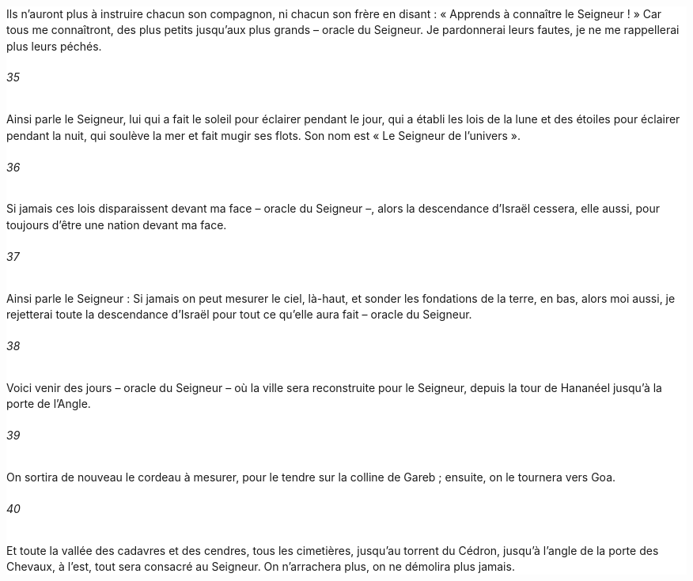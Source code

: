 Ils n’auront plus à instruire chacun son compagnon, ni chacun son frère en disant : « Apprends à connaître le Seigneur ! » Car tous me connaîtront, des plus petits jusqu’aux plus grands – oracle du Seigneur. Je pardonnerai leurs fautes, je ne me rappellerai plus leurs péchés.
###### 35
Ainsi parle le Seigneur,
lui qui a fait le soleil
pour éclairer pendant le jour,
qui a établi les lois de la lune et des étoiles
pour éclairer pendant la nuit,
qui soulève la mer et fait mugir ses flots.
Son nom est « Le Seigneur de l’univers ».
###### 36
Si jamais ces lois disparaissent devant ma face
– oracle du Seigneur –,
alors la descendance d’Israël
cessera, elle aussi, pour toujours
d’être une nation devant ma face.
###### 37
Ainsi parle le Seigneur :
Si jamais on peut mesurer le ciel, là-haut,
et sonder les fondations de la terre, en bas,
alors moi aussi, je rejetterai toute la descendance d’Israël
pour tout ce qu’elle aura fait
– oracle du Seigneur.
###### 38
Voici venir des jours – oracle du Seigneur – où la ville sera reconstruite pour le Seigneur, depuis la tour de Hananéel jusqu’à la porte de l’Angle.
###### 39
On sortira de nouveau le cordeau à mesurer, pour le tendre sur la colline de Gareb ; ensuite, on le tournera vers Goa.
###### 40
Et toute la vallée des cadavres et des cendres, tous les cimetières, jusqu’au torrent du Cédron, jusqu’à l’angle de la porte des Chevaux, à l’est, tout sera consacré au Seigneur. On n’arrachera plus, on ne démolira plus jamais.
